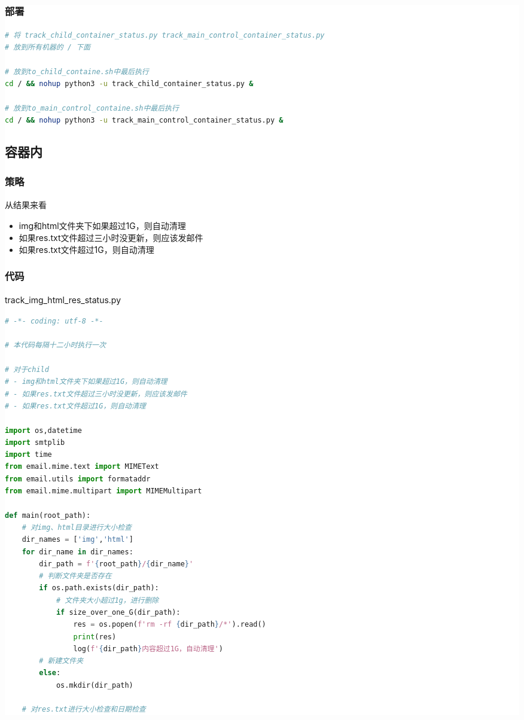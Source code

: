 

### 部署

```bash
# 将 track_child_container_status.py track_main_control_container_status.py 
# 放到所有机器的 / 下面

# 放到to_child_containe.sh中最后执行
cd / && nohup python3 -u track_child_container_status.py &

# 放到to_main_control_containe.sh中最后执行
cd / && nohup python3 -u track_main_control_container_status.py &
```



## 容器内

### 策略

从结果来看

- img和html文件夹下如果超过1G，则自动清理
- 如果res.txt文件超过三小时没更新，则应该发邮件
- 如果res.txt文件超过1G，则自动清理



### 代码

track_img_html_res_status.py

```python
# -*- coding: utf-8 -*-

# 本代码每隔十二小时执行一次

# 对于child
# - img和html文件夹下如果超过1G，则自动清理
# - 如果res.txt文件超过三小时没更新，则应该发邮件
# - 如果res.txt文件超过1G，则自动清理

import os,datetime
import smtplib
import time
from email.mime.text import MIMEText
from email.utils import formataddr
from email.mime.multipart import MIMEMultipart

def main(root_path):
    # 对img、html目录进行大小检查
    dir_names = ['img','html']
    for dir_name in dir_names:
        dir_path = f'{root_path}/{dir_name}'
        # 判断文件夹是否存在
        if os.path.exists(dir_path):
            # 文件夹大小超过1g，进行删除
            if size_over_one_G(dir_path):
                res = os.popen(f'rm -rf {dir_path}/*').read()
                print(res)
                log(f'{dir_path}内容超过1G，自动清理')
        # 新建文件夹
        else:
            os.mkdir(dir_path)

    # 对res.txt进行大小检查和日期检查
```